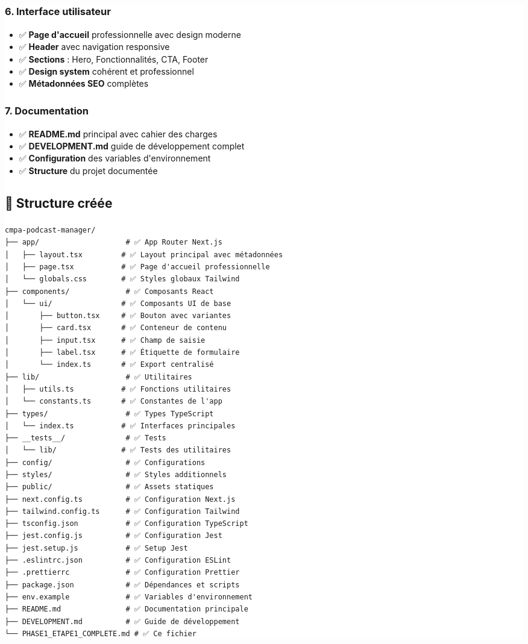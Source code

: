 ### 6. Interface utilisateur
- ✅ **Page d'accueil** professionnelle avec design moderne
- ✅ **Header** avec navigation responsive
- ✅ **Sections** : Hero, Fonctionnalités, CTA, Footer
- ✅ **Design system** cohérent et professionnel
- ✅ **Métadonnées SEO** complètes

### 7. Documentation
- ✅ **README.md** principal avec cahier des charges
- ✅ **DEVELOPMENT.md** guide de développement complet
- ✅ **Configuration** des variables d'environnement
- ✅ **Structure** du projet documentée

## 📁 Structure créée

```
cmpa-podcast-manager/
├── app/                    # ✅ App Router Next.js
│   ├── layout.tsx         # ✅ Layout principal avec métadonnées
│   ├── page.tsx           # ✅ Page d'accueil professionnelle
│   └── globals.css        # ✅ Styles globaux Tailwind
├── components/             # ✅ Composants React
│   └── ui/                # ✅ Composants UI de base
│       ├── button.tsx     # ✅ Bouton avec variantes
│       ├── card.tsx       # ✅ Conteneur de contenu
│       ├── input.tsx      # ✅ Champ de saisie
│       ├── label.tsx      # ✅ Étiquette de formulaire
│       └── index.ts       # ✅ Export centralisé
├── lib/                    # ✅ Utilitaires
│   ├── utils.ts           # ✅ Fonctions utilitaires
│   └── constants.ts       # ✅ Constantes de l'app
├── types/                  # ✅ Types TypeScript
│   └── index.ts           # ✅ Interfaces principales
├── __tests__/              # ✅ Tests
│   └── lib/               # ✅ Tests des utilitaires
├── config/                 # ✅ Configurations
├── styles/                 # ✅ Styles additionnels
├── public/                 # ✅ Assets statiques
├── next.config.ts          # ✅ Configuration Next.js
├── tailwind.config.ts      # ✅ Configuration Tailwind
├── tsconfig.json           # ✅ Configuration TypeScript
├── jest.config.js          # ✅ Configuration Jest
├── jest.setup.js           # ✅ Setup Jest
├── .eslintrc.json          # ✅ Configuration ESLint
├── .prettierrc             # ✅ Configuration Prettier
├── package.json            # ✅ Dépendances et scripts
├── env.example             # ✅ Variables d'environnement
├── README.md               # ✅ Documentation principale
├── DEVELOPMENT.md          # ✅ Guide de développement
└── PHASE1_ETAPE1_COMPLETE.md # ✅ Ce fichier
```
